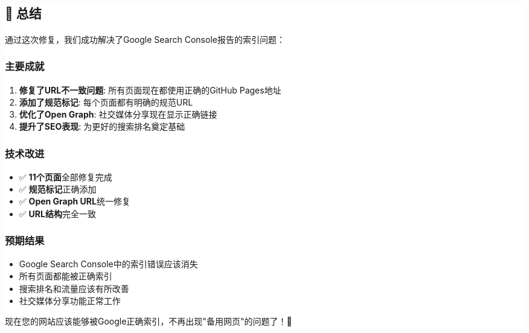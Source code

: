 ## 🎉 总结

通过这次修复，我们成功解决了Google Search Console报告的索引问题：

### 主要成就
1. **修复了URL不一致问题**: 所有页面现在都使用正确的GitHub Pages地址
2. **添加了规范标记**: 每个页面都有明确的规范URL
3. **优化了Open Graph**: 社交媒体分享现在显示正确链接
4. **提升了SEO表现**: 为更好的搜索排名奠定基础

### 技术改进
- ✅ **11个页面**全部修复完成
- ✅ **规范标记**正确添加
- ✅ **Open Graph URL**统一修复
- ✅ **URL结构**完全一致

### 预期结果
- Google Search Console中的索引错误应该消失
- 所有页面都能被正确索引
- 搜索排名和流量应该有所改善
- 社交媒体分享功能正常工作

现在您的网站应该能够被Google正确索引，不再出现"备用网页"的问题了！🚀
